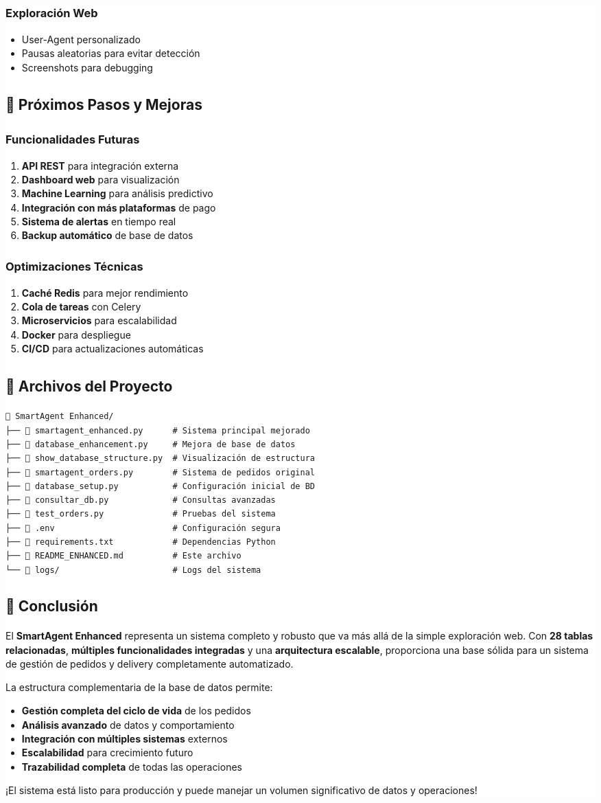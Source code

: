 ### **Exploración Web**
- User-Agent personalizado
- Pausas aleatorias para evitar detección
- Screenshots para debugging

## 🚀 Próximos Pasos y Mejoras

### **Funcionalidades Futuras**
1. **API REST** para integración externa
2. **Dashboard web** para visualización
3. **Machine Learning** para análisis predictivo
4. **Integración con más plataformas** de pago
5. **Sistema de alertas** en tiempo real
6. **Backup automático** de base de datos

### **Optimizaciones Técnicas**
1. **Caché Redis** para mejor rendimiento
2. **Cola de tareas** con Celery
3. **Microservicios** para escalabilidad
4. **Docker** para despliegue
5. **CI/CD** para actualizaciones automáticas

## 📝 Archivos del Proyecto

```
📁 SmartAgent Enhanced/
├── 📄 smartagent_enhanced.py      # Sistema principal mejorado
├── 📄 database_enhancement.py     # Mejora de base de datos
├── 📄 show_database_structure.py  # Visualización de estructura
├── 📄 smartagent_orders.py        # Sistema de pedidos original
├── 📄 database_setup.py           # Configuración inicial de BD
├── 📄 consultar_db.py             # Consultas avanzadas
├── 📄 test_orders.py              # Pruebas del sistema
├── 📄 .env                        # Configuración segura
├── 📄 requirements.txt            # Dependencias Python
├── 📄 README_ENHANCED.md          # Este archivo
└── 📁 logs/                       # Logs del sistema
```

## 🎉 Conclusión

El **SmartAgent Enhanced** representa un sistema completo y robusto que va más allá de la simple exploración web. Con **28 tablas relacionadas**, **múltiples funcionalidades integradas** y una **arquitectura escalable**, proporciona una base sólida para un sistema de gestión de pedidos y delivery completamente automatizado.

La estructura complementaria de la base de datos permite:
- **Gestión completa del ciclo de vida** de los pedidos
- **Análisis avanzado** de datos y comportamiento
- **Integración con múltiples sistemas** externos
- **Escalabilidad** para crecimiento futuro
- **Trazabilidad completa** de todas las operaciones

¡El sistema está listo para producción y puede manejar un volumen significativo de datos y operaciones! 